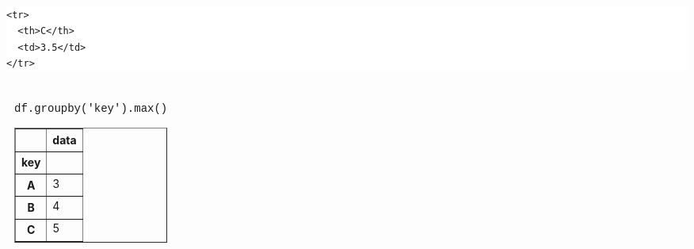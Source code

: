     <tr>
      <th>C</th>
      <td>3.5</td>
    </tr>
  </tbody>
</table>
</div>
    </div>
<div style="float: left; padding: 10px;">
    <p style='font-family:"Courier New", Courier, monospace'>df.groupby('key').max()</p><div>
<style scoped>
    .dataframe tbody tr th:only-of-type {
        vertical-align: middle;
    }

    .dataframe tbody tr th {
        vertical-align: top;
    }

    .dataframe thead th {
        text-align: right;
    }

</style>
<table border="1" class="dataframe">
  <thead>
    <tr style="text-align: right;">
      <th></th>
      <th>data</th>
    </tr>
    <tr>
      <th>key</th>
      <th></th>
    </tr>
  </thead>
  <tbody>
    <tr>
      <th>A</th>
      <td>3</td>
    </tr>
    <tr>
      <th>B</th>
      <td>4</td>
    </tr>
    <tr>
      <th>C</th>
      <td>5</td>
    </tr>
  </tbody>
</table>
</div>
    </div>
